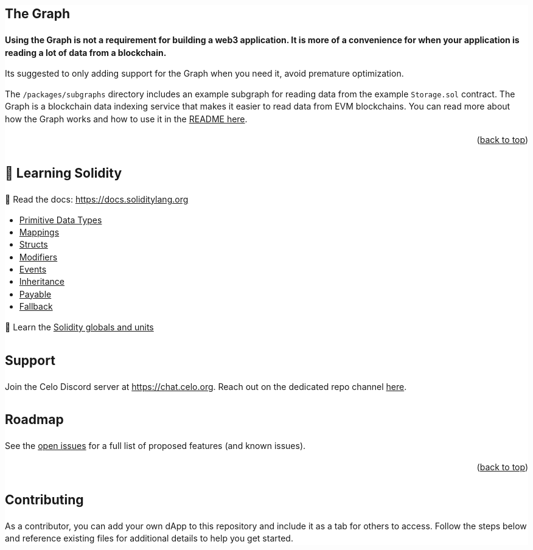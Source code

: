 ## The Graph

**Using the Graph is not a requirement for building a web3 application. It is more of a convenience for when your application is reading a lot of data from a blockchain.**

Its suggested to only adding support for the Graph when you need it, avoid premature optimization.

The `/packages/subgraphs` directory includes an example subgraph for reading data from the example `Storage.sol` contract. The Graph is a blockchain data indexing service that makes it easier to read data from EVM blockchains. You can read more about how the Graph works and how to use it in the [README here](https://raw.githubusercontent.com/celo-org/celo-composer/main/packages/subgraphs/README.md).

<p align="right">(<a href="#top">back to top</a>)</p>



## 🔭 Learning Solidity

📕 Read the docs: <https://docs.soliditylang.org>

- [Primitive Data Types](https://solidity-by-example.org/primitives/)
- [Mappings](https://solidity-by-example.org/mapping/)
- [Structs](https://solidity-by-example.org/structs/)
- [Modifiers](https://solidity-by-example.org/function-modifier/)
- [Events](https://solidity-by-example.org/events/)
- [Inheritance](https://solidity-by-example.org/inheritance/)
- [Payable](https://solidity-by-example.org/payable/)
- [Fallback](https://solidity-by-example.org/fallback/)

📧 Learn the [Solidity globals and units](https://solidity.readthedocs.io/en/v0.6.6/units-and-global-variables.html)

## Support

Join the Celo Discord server at <https://chat.celo.org>. Reach out on the dedicated repo channel [here](https://discord.com/channels/600834479145353243/941003424298856448).



## Roadmap

See the [open issues](https://github.com/celo-org/celo-composer/issues) for a full list of proposed features (and known issues).

<p align="right">(<a href="#top">back to top</a>)</p>



## Contributing

As a contributor, you can add your own dApp to this repository and include it as a tab for others to access. Follow the steps below and reference existing files for additional details to help you get started.
